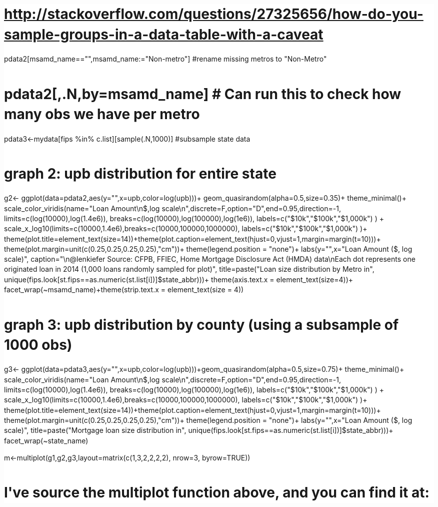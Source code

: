# http://stackoverflow.com/questions/27325656/how-do-you-sample-groups-in-a-data-table-with-a-caveat

pdata2[msamd_name=="",msamd_name:="Non-metro"]  #rename missing metros to "Non-Metro"

# pdata2[,.N,by=msamd_name]    # Can run this to check how many obs we have per metro

pdata3<-mydata[fips %in% c.list][sample(.N,1000)]  #subsample state data


# graph 2: upb distribution for entire state
g2<-
  ggplot(data=pdata2,aes(y="",x=upb,color=log(upb)))+
  geom_quasirandom(alpha=0.5,size=0.35)+
  theme_minimal()+
  scale_color_viridis(name="Loan Amount\n$,log scale\n",discrete=F,option="D",end=0.95,direction=-1,
                        limits=c(log(10000),log(1.4e6)),
                        breaks=c(log(10000),log(100000),log(1e6)),
                        labels=c("$10k","$100k","$1,000k") ) +
  scale_x_log10(limits=c(10000,1.4e6),breaks=c(10000,100000,1000000),
                  labels=c("$10k","$100k","$1,000k") )+
  theme(plot.title=element_text(size=14))+theme(plot.caption=element_text(hjust=0,vjust=1,margin=margin(t=10)))+
  theme(plot.margin=unit(c(0.25,0.25,0.25,0.25),"cm"))+
  theme(legend.position = "none")+
  labs(y="",x="Loan Amount ($, log scale)",
         caption="\n@lenkiefer Source: CFPB, FFIEC, Home Mortgage Disclosure Act (HMDA) data\nEach dot represents one originated loan in 2014 (1,000 loans randomly sampled for plot)",
       title=paste("Loan size distribution by Metro in",
                   unique(fips.look[st.fips==as.numeric(st.list[i])]$state_abbr)))+
  theme(axis.text.x = element_text(size=4))+
  facet_wrap(~msamd_name)+theme(strip.text.x = element_text(size = 4))


# graph 3: upb distribution by county (using a subsample of 1000 obs)
g3<-
  ggplot(data=pdata3,aes(y="",x=upb,color=log(upb)))+geom_quasirandom(alpha=0.5,size=0.75)+
  theme_minimal()+
  scale_color_viridis(name="Loan Amount\n$,log scale\n",discrete=F,option="D",end=0.95,direction=-1,
                      limits=c(log(10000),log(1.4e6)),
                      breaks=c(log(10000),log(100000),log(1e6)),
                      labels=c("$10k","$100k","$1,000k")                      ) +
  scale_x_log10(limits=c(10000,1.4e6),breaks=c(10000,100000,1000000),
                labels=c("$10k","$100k","$1,000k") )+
  theme(plot.title=element_text(size=14))+theme(plot.caption=element_text(hjust=0,vjust=1,margin=margin(t=10)))+
  theme(plot.margin=unit(c(0.25,0.25,0.25,0.25),"cm"))+  theme(legend.position = "none")+
  labs(y="",x="Loan Amount ($, log scale)",
       title=paste("Mortgage loan size distribution in",
                   unique(fips.look[st.fips==as.numeric(st.list[i])]$state_abbr)))+
  facet_wrap(~state_name)

m<-multiplot(g1,g2,g3,layout=matrix(c(1,3,2,2,2,2), nrow=3, byrow=TRUE))
# I've source the multiplot function above, and you can find it at: